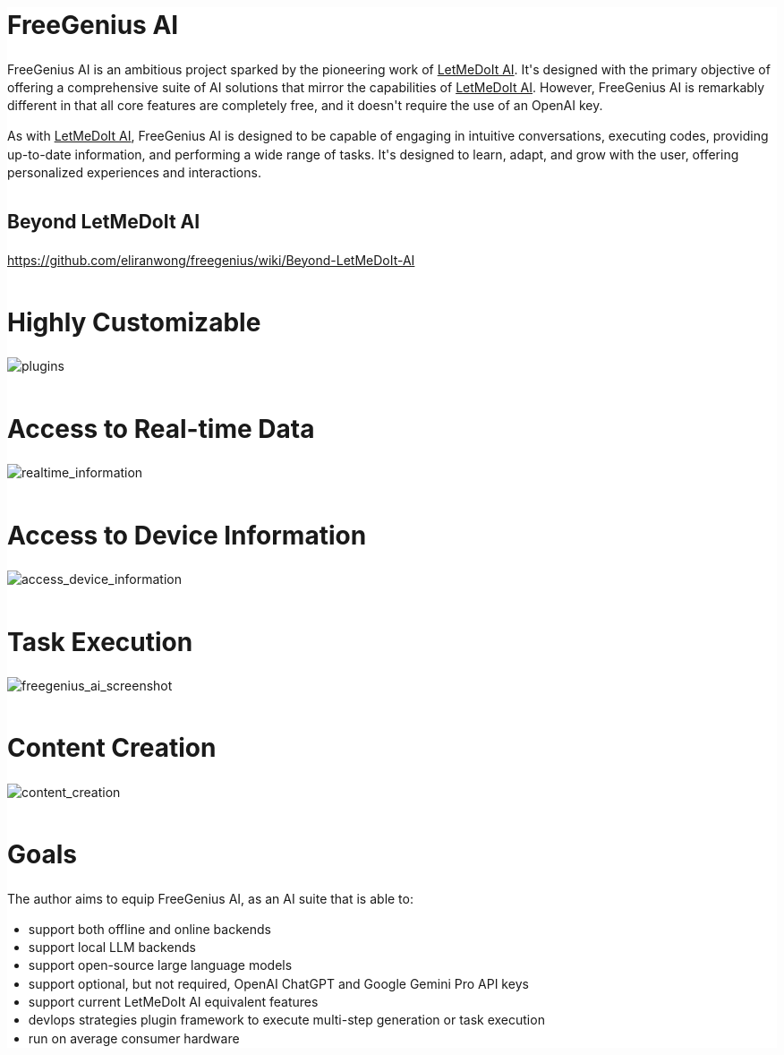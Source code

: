 # FreeGenius AI

FreeGenius AI is an ambitious project sparked by the pioneering work of [LetMeDoIt AI](https://github.com/eliranwong/letmedoit). It's designed with the primary objective of offering a comprehensive suite of AI solutions that mirror the capabilities of [LetMeDoIt AI](https://github.com/eliranwong/letmedoit). However, FreeGenius AI is remarkably different in that all core features are completely free, and it doesn't require the use of an OpenAI key.

As with [LetMeDoIt AI](https://github.com/eliranwong/letmedoit), FreeGenius AI is designed to be capable of engaging in intuitive conversations, executing codes, providing up-to-date information, and performing a wide range of tasks. It's designed to learn, adapt, and grow with the user, offering personalized experiences and interactions.

## Beyond LetMeDoIt AI

https://github.com/eliranwong/freegenius/wiki/Beyond-LetMeDoIt-AI

# Highly Customizable

![plugins](https://github.com/eliranwong/freegenius/assets/25262722/6bb4b2f6-5684-42c1-95e3-7b12c3a38db6)

# Access to Real-time Data

![realtime_information](https://github.com/eliranwong/freegenius/assets/25262722/d94fd9c3-f242-4c8c-8564-308f866e9adb)

# Access to Device Information

![access_device_information](https://github.com/eliranwong/freegenius/assets/25262722/6e3386a4-7314-4ce5-a64f-fffe35dff92e)

# Task Execution

![freegenius_ai_screenshot](https://github.com/eliranwong/freegenius/assets/25262722/1e9dd18e-aa4b-4e2c-8d76-386af7ba00ea)

# Content Creation

![content_creation](https://github.com/eliranwong/freegenius/assets/25262722/5582d519-b925-4e1b-8fd8-ecaa8422d391)

# Goals

The author aims to equip FreeGenius AI, as an AI suite that is able to:

- support both offline and online backends
- support local LLM backends
- support open-source large language models
- support optional, but not required, OpenAI ChatGPT and Google Gemini Pro API keys
- support current LetMeDoIt AI equivalent features
- devlops strategies plugin framework to execute multi-step generation or task execution
- run on average consumer hardware
